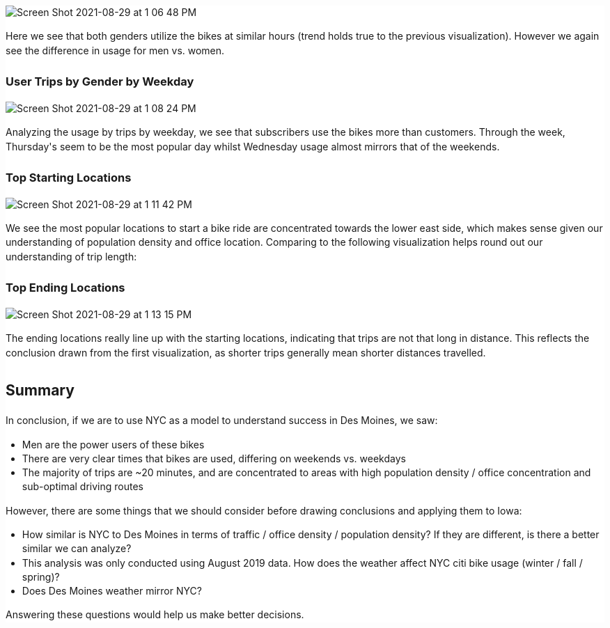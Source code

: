 <img width="1010" alt="Screen Shot 2021-08-29 at 1 06 48 PM" src="https://user-images.githubusercontent.com/46773181/131263945-c9da7852-b838-4dcb-b959-5040c47c22df.png">

Here we see that both genders utilize the bikes at similar hours (trend holds true to the previous visualization). However we again see the difference in usage for men vs. women.

### User Trips by Gender by Weekday

<img width="764" alt="Screen Shot 2021-08-29 at 1 08 24 PM" src="https://user-images.githubusercontent.com/46773181/131263983-40aba6c7-a56a-4ecd-8321-e3d10df8c034.png">

Analyzing the usage by trips by weekday, we see that subscribers use the bikes more than customers. Through the week, Thursday's seem to be the most popular day whilst Wednesday usage almost mirrors that of the weekends.

### Top Starting Locations

<img width="1004" alt="Screen Shot 2021-08-29 at 1 11 42 PM" src="https://user-images.githubusercontent.com/46773181/131264049-8a137c9f-b7ea-439a-b58e-f18dd2dc811e.png">

We see the most popular locations to start a bike ride are concentrated towards the lower east side, which makes sense given our understanding of population density and office location. Comparing to the following visualization helps round out our understanding of trip length:

### Top Ending Locations

<img width="1002" alt="Screen Shot 2021-08-29 at 1 13 15 PM" src="https://user-images.githubusercontent.com/46773181/131264081-ce076460-283b-43c4-a150-5a51f7304c3f.png">

The ending locations really line up with the starting locations, indicating that trips are not that long in distance. This reflects the conclusion drawn from the first visualization, as shorter trips generally mean shorter distances travelled.

## Summary

In conclusion, if we are to use NYC as a model to understand success in Des Moines, we saw:
- Men are the power users of these bikes
- There are very clear times that bikes are used, differing on weekends vs. weekdays
- The majority of trips are ~20 minutes, and are concentrated to areas with high population density / office concentration and sub-optimal driving routes

However, there are some things that we should consider before drawing conclusions and applying them to Iowa:
- How similar is NYC to Des Moines in terms of traffic / office density / population density? If they are different, is there a better similar we can analyze?
- This analysis was only conducted using August 2019 data. How does the weather affect NYC citi bike usage (winter / fall / spring)?
- Does Des Moines weather mirror NYC?

Answering these questions would help us make better decisions.
